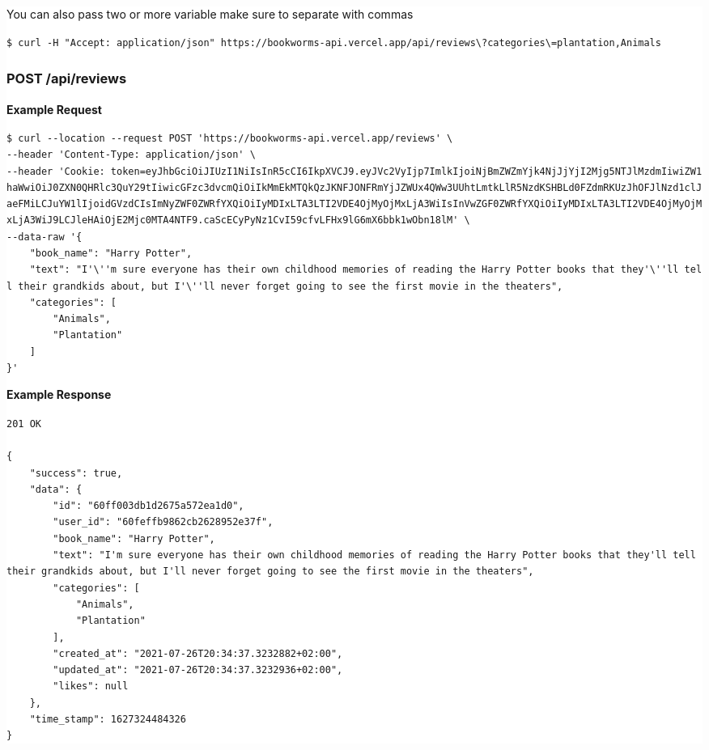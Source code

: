 You can also pass two or more variable  make sure to separate with commas

```
$ curl -H "Accept: application/json" https://bookworms-api.vercel.app/api/reviews\?categories\=plantation,Animals

```

### POST /api/reviews

**Example Request**

```
$ curl --location --request POST 'https://bookworms-api.vercel.app/reviews' \
--header 'Content-Type: application/json' \
--header 'Cookie: token=eyJhbGciOiJIUzI1NiIsInR5cCI6IkpXVCJ9.eyJVc2VyIjp7ImlkIjoiNjBmZWZmYjk4NjJjYjI2Mjg5NTJlMzdmIiwiZW1haWwiOiJ0ZXN0QHRlc3QuY29tIiwicGFzc3dvcmQiOiIkMmEkMTQkQzJKNFJONFRmYjJZWUx4QWw3UUhtLmtkLlR5NzdKSHBLd0FZdmRKUzJhOFJlNzd1clJaeFMiLCJuYW1lIjoidGVzdCIsImNyZWF0ZWRfYXQiOiIyMDIxLTA3LTI2VDE4OjMyOjMxLjA3WiIsInVwZGF0ZWRfYXQiOiIyMDIxLTA3LTI2VDE4OjMyOjMxLjA3WiJ9LCJleHAiOjE2Mjc0MTA4NTF9.caScECyPyNz1CvI59cfvLFHx9lG6mX6bbk1wObn18lM' \
--data-raw '{
    "book_name": "Harry Potter",
    "text": "I'\''m sure everyone has their own childhood memories of reading the Harry Potter books that they'\''ll tell their grandkids about, but I'\''ll never forget going to see the first movie in the theaters",
    "categories": [
        "Animals",
        "Plantation"
    ]
}'

```

**Example Response**

```
201 OK

{
    "success": true,
    "data": {
        "id": "60ff003db1d2675a572ea1d0",
        "user_id": "60feffb9862cb2628952e37f",
        "book_name": "Harry Potter",
        "text": "I'm sure everyone has their own childhood memories of reading the Harry Potter books that they'll tell their grandkids about, but I'll never forget going to see the first movie in the theaters",
        "categories": [
            "Animals",
            "Plantation"
        ],
        "created_at": "2021-07-26T20:34:37.3232882+02:00",
        "updated_at": "2021-07-26T20:34:37.3232936+02:00",
        "likes": null
    },
    "time_stamp": 1627324484326
}
```
